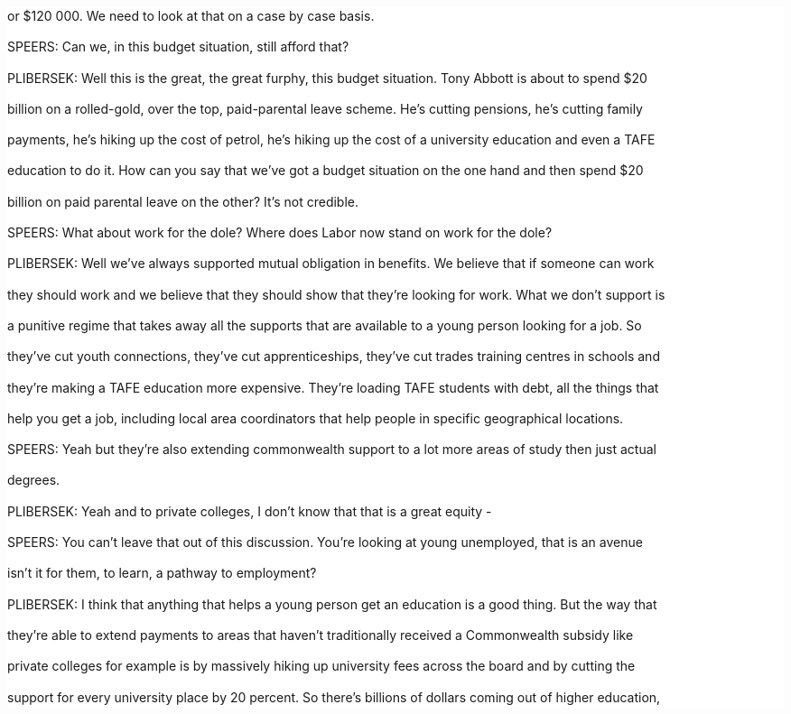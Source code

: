  or $120 000. We need to look at that on a case by case basis. 

 SPEERS: Can we, in this budget situation, still afford that? 

 PLIBERSEK: Well this is the great, the great furphy, this budget situation. Tony Abbott is about to spend $20 

 billion on a rolled-gold, over the top, paid-parental leave scheme. He’s cutting pensions, he’s cutting family 

 payments, he’s hiking up the cost of petrol, he’s hiking up the cost of a university education and even a TAFE 

 education to do it. How can you say that we’ve got a budget situation on the one hand and then spend $20 

 billion on paid parental leave on the other? It’s not credible. 

 SPEERS: What about work for the dole? Where does Labor now stand on work for the dole? 

 PLIBERSEK: Well we’ve always supported mutual obligation in benefits. We believe that if someone can work 

 they should work and we believe that they should show that they’re looking for work. What we don’t support is 

 a punitive regime that takes away all the supports that are available to a young person looking for a job. So 

 they’ve cut youth connections, they’ve cut apprenticeships, they’ve cut trades training centres in schools and 

 they’re making a TAFE education more expensive. They’re loading TAFE students with debt, all the things that 

 help you get a job, including local area coordinators that help people in specific geographical locations. 

 SPEERS: Yeah but they’re also extending commonwealth support to a lot more areas of study then just actual 

 degrees. 

 PLIBERSEK: Yeah and to private colleges, I don’t know that that is a great equity - 

 SPEERS: You can’t leave that out of this discussion. You’re looking at young unemployed, that is an avenue 

 isn’t it for them, to learn, a pathway to employment? 

 PLIBERSEK: I think that anything that helps a young person get an education is a good thing. But the way that 

 they’re able to extend payments to areas that haven’t traditionally received a Commonwealth subsidy like 

 private colleges for example is by massively hiking up university fees across the board and by cutting the 

 support for every university place by 20 percent. So there’s billions of dollars coming out of higher education, 
